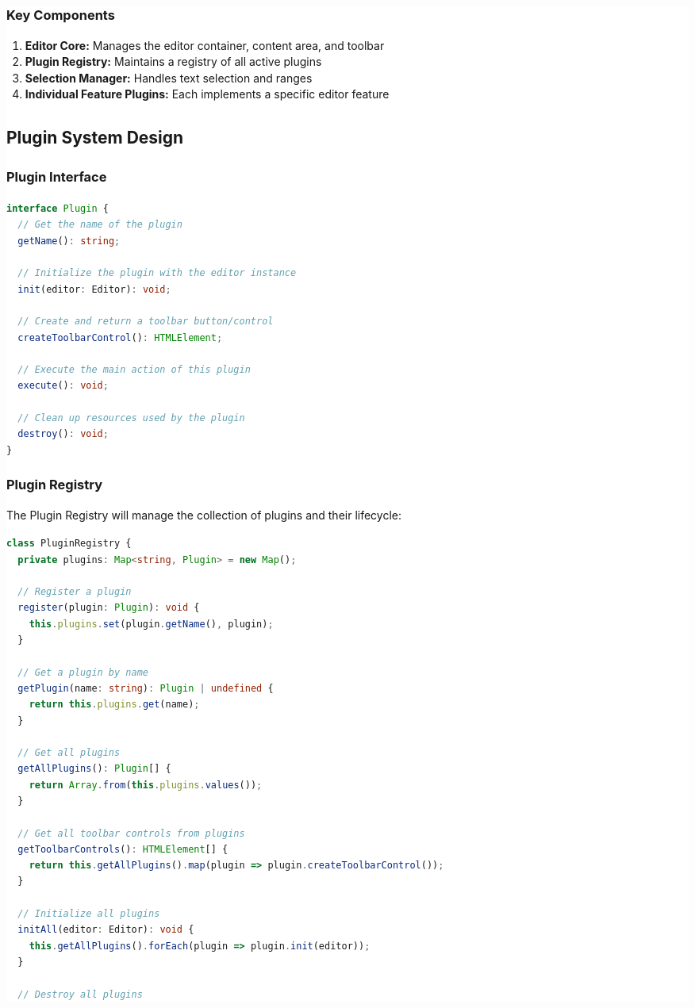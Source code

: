 ### Key Components

1. **Editor Core:** Manages the editor container, content area, and toolbar
2. **Plugin Registry:** Maintains a registry of all active plugins
3. **Selection Manager:** Handles text selection and ranges
4. **Individual Feature Plugins:** Each implements a specific editor feature

## Plugin System Design

### Plugin Interface

```typescript
interface Plugin {
  // Get the name of the plugin
  getName(): string;
  
  // Initialize the plugin with the editor instance
  init(editor: Editor): void;
  
  // Create and return a toolbar button/control
  createToolbarControl(): HTMLElement;
  
  // Execute the main action of this plugin
  execute(): void;
  
  // Clean up resources used by the plugin
  destroy(): void;
}
```

### Plugin Registry

The Plugin Registry will manage the collection of plugins and their lifecycle:

```typescript
class PluginRegistry {
  private plugins: Map<string, Plugin> = new Map();
  
  // Register a plugin
  register(plugin: Plugin): void {
    this.plugins.set(plugin.getName(), plugin);
  }
  
  // Get a plugin by name
  getPlugin(name: string): Plugin | undefined {
    return this.plugins.get(name);
  }
  
  // Get all plugins
  getAllPlugins(): Plugin[] {
    return Array.from(this.plugins.values());
  }
  
  // Get all toolbar controls from plugins
  getToolbarControls(): HTMLElement[] {
    return this.getAllPlugins().map(plugin => plugin.createToolbarControl());
  }
  
  // Initialize all plugins
  initAll(editor: Editor): void {
    this.getAllPlugins().forEach(plugin => plugin.init(editor));
  }
  
  // Destroy all plugins
```